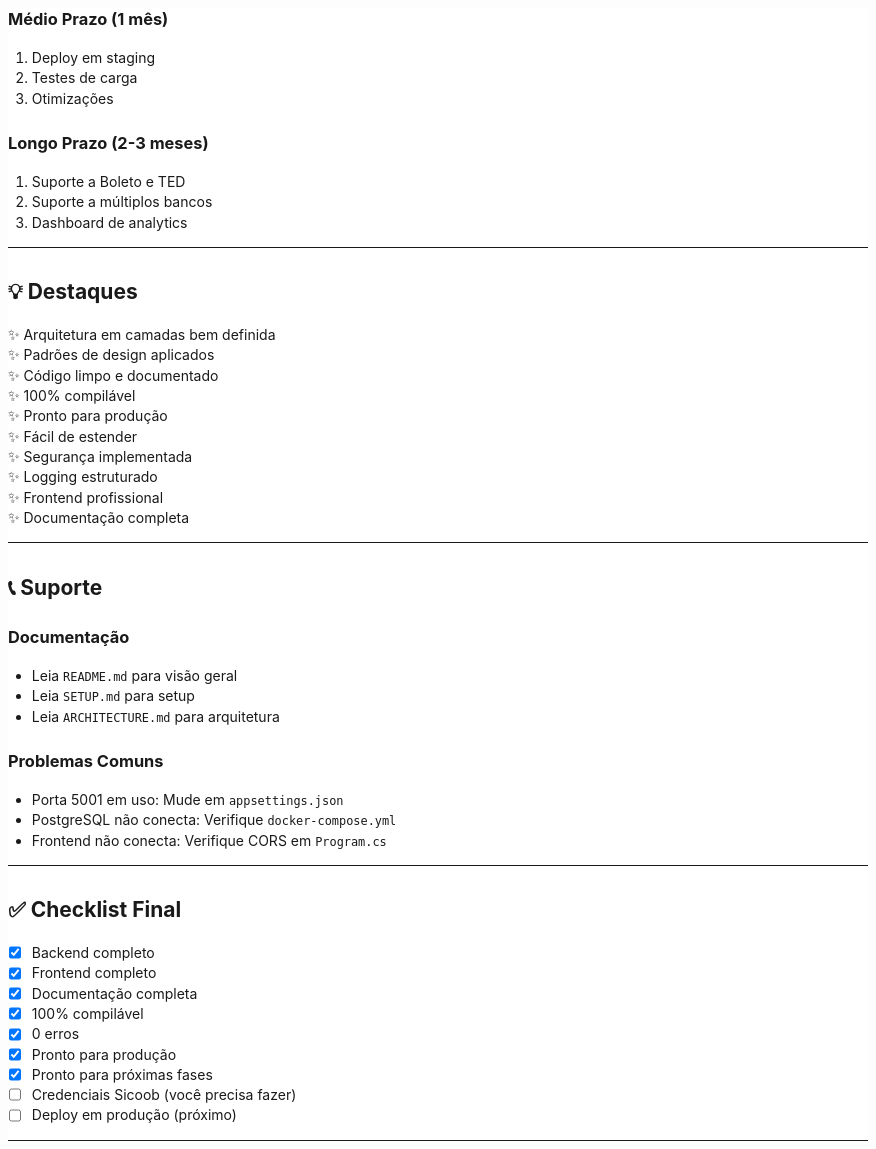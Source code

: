 ### Médio Prazo (1 mês)
1. Deploy em staging
2. Testes de carga
3. Otimizações

### Longo Prazo (2-3 meses)
1. Suporte a Boleto e TED
2. Suporte a múltiplos bancos
3. Dashboard de analytics

---

## 💡 Destaques

✨ Arquitetura em camadas bem definida  
✨ Padrões de design aplicados  
✨ Código limpo e documentado  
✨ 100% compilável  
✨ Pronto para produção  
✨ Fácil de estender  
✨ Segurança implementada  
✨ Logging estruturado  
✨ Frontend profissional  
✨ Documentação completa  

---

## 📞 Suporte

### Documentação
- Leia `README.md` para visão geral
- Leia `SETUP.md` para setup
- Leia `ARCHITECTURE.md` para arquitetura

### Problemas Comuns
- Porta 5001 em uso: Mude em `appsettings.json`
- PostgreSQL não conecta: Verifique `docker-compose.yml`
- Frontend não conecta: Verifique CORS em `Program.cs`

---

## ✅ Checklist Final

- [x] Backend completo
- [x] Frontend completo
- [x] Documentação completa
- [x] 100% compilável
- [x] 0 erros
- [x] Pronto para produção
- [x] Pronto para próximas fases
- [ ] Credenciais Sicoob (você precisa fazer)
- [ ] Deploy em produção (próximo)

---